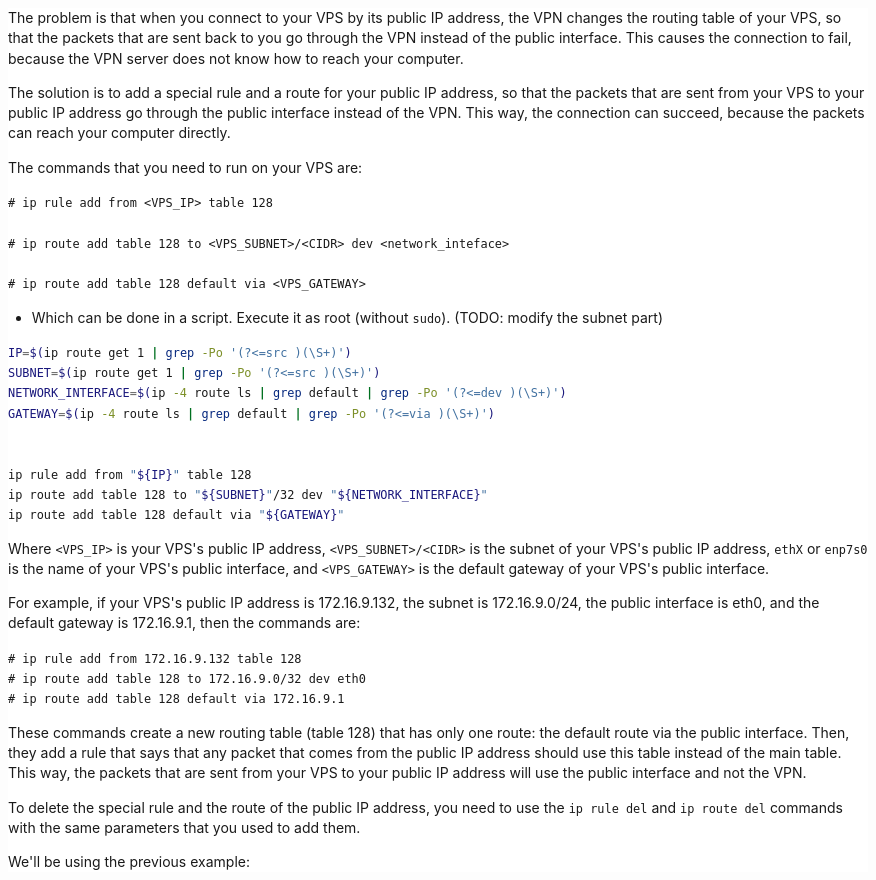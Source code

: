 The problem is that when you connect to your VPS by its public IP address, the VPN changes the routing table of your VPS, so that the packets that are sent back to you go through the VPN instead of the public interface. This causes the connection to fail, because the VPN server does not know how to reach your computer.

The solution is to add a special rule and a route for your public IP address, so that the packets that are sent from your VPS to your public IP address go through the public interface instead of the VPN. This way, the connection can succeed, because the packets can reach your computer directly.

The commands that you need to run on your VPS are:

```
# ip rule add from <VPS_IP> table 128 

# ip route add table 128 to <VPS_SUBNET>/<CIDR> dev <network_inteface>

# ip route add table 128 default via <VPS_GATEWAY>
```

- Which can be done in a script. Execute it as root (without `sudo`). (TODO: modify the subnet part)

```bash
IP=$(ip route get 1 | grep -Po '(?<=src )(\S+)')
SUBNET=$(ip route get 1 | grep -Po '(?<=src )(\S+)')
NETWORK_INTERFACE=$(ip -4 route ls | grep default | grep -Po '(?<=dev )(\S+)')
GATEWAY=$(ip -4 route ls | grep default | grep -Po '(?<=via )(\S+)')


ip rule add from "${IP}" table 128
ip route add table 128 to "${SUBNET}"/32 dev "${NETWORK_INTERFACE}"
ip route add table 128 default via "${GATEWAY}"
```

Where `<VPS_IP>` is your VPS's public IP address, `<VPS_SUBNET>/<CIDR>` is the subnet of your VPS's public IP address, `ethX` or `enp7s0` is the name of your VPS's public interface, and `<VPS_GATEWAY>` is the default gateway of your VPS's public interface.

For example, if your VPS's public IP address is 172.16.9.132, the subnet is 172.16.9.0/24, the public interface is eth0, and the default gateway is 172.16.9.1, then the commands are:

```
# ip rule add from 172.16.9.132 table 128
# ip route add table 128 to 172.16.9.0/32 dev eth0
# ip route add table 128 default via 172.16.9.1
```

These commands create a new routing table (table 128) that has only one route: the default route via the public interface. Then, they add a rule that says that any packet that comes from the public IP address should use this table instead of the main table. This way, the packets that are sent from your VPS to your public IP address will use the public interface and not the VPN.

To delete the special rule and the route of the public IP address, you need to use the `ip rule del` and `ip route del` commands with the same parameters that you used to add them.


We'll be using the previous example:
